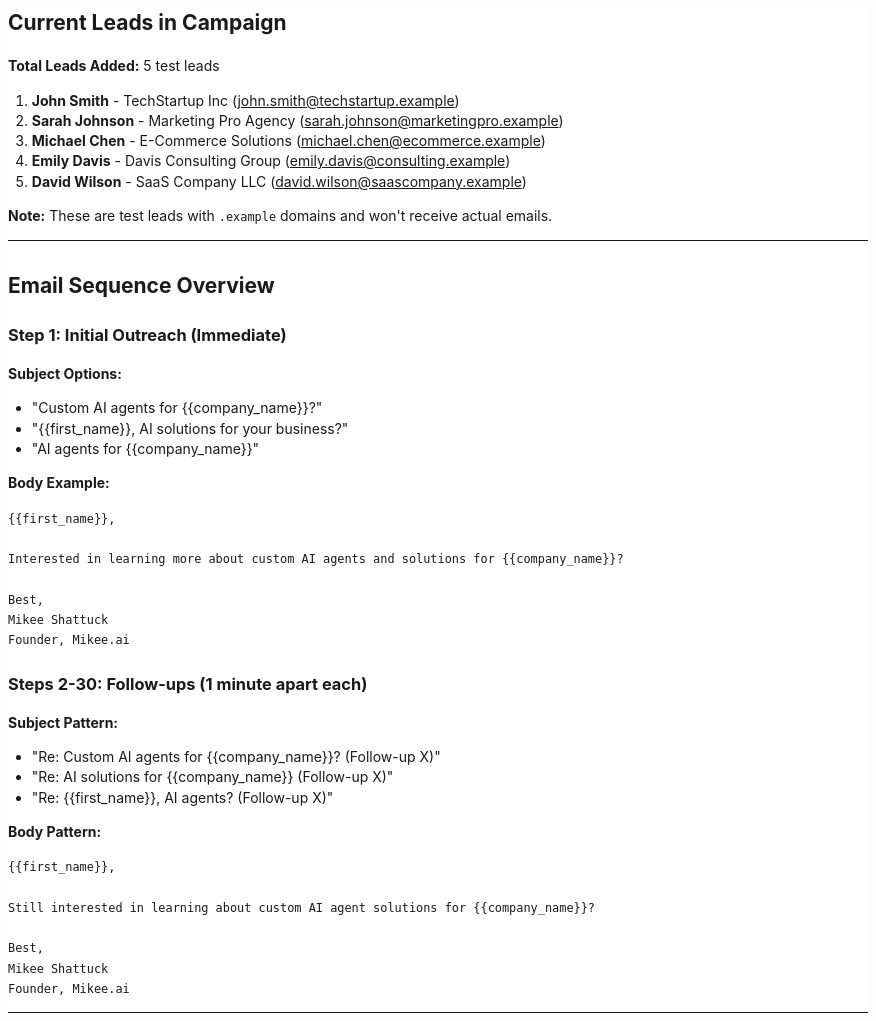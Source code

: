 
## Current Leads in Campaign

**Total Leads Added:** 5 test leads

1. **John Smith** - TechStartup Inc (john.smith@techstartup.example)
2. **Sarah Johnson** - Marketing Pro Agency (sarah.johnson@marketingpro.example)
3. **Michael Chen** - E-Commerce Solutions (michael.chen@ecommerce.example)
4. **Emily Davis** - Davis Consulting Group (emily.davis@consulting.example)
5. **David Wilson** - SaaS Company LLC (david.wilson@saascompany.example)

**Note:** These are test leads with `.example` domains and won't receive actual emails.

---

## Email Sequence Overview

### Step 1: Initial Outreach (Immediate)
**Subject Options:**
- "Custom AI agents for {{company_name}}?"
- "{{first_name}}, AI solutions for your business?"
- "AI agents for {{company_name}}"

**Body Example:**
```
{{first_name}},

Interested in learning more about custom AI agents and solutions for {{company_name}}?

Best,
Mikee Shattuck
Founder, Mikee.ai
```

### Steps 2-30: Follow-ups (1 minute apart each)
**Subject Pattern:**
- "Re: Custom AI agents for {{company_name}}? (Follow-up X)"
- "Re: AI solutions for {{company_name}} (Follow-up X)"
- "Re: {{first_name}}, AI agents? (Follow-up X)"

**Body Pattern:**
```
{{first_name}},

Still interested in learning about custom AI agent solutions for {{company_name}}?

Best,
Mikee Shattuck
Founder, Mikee.ai
```

---
